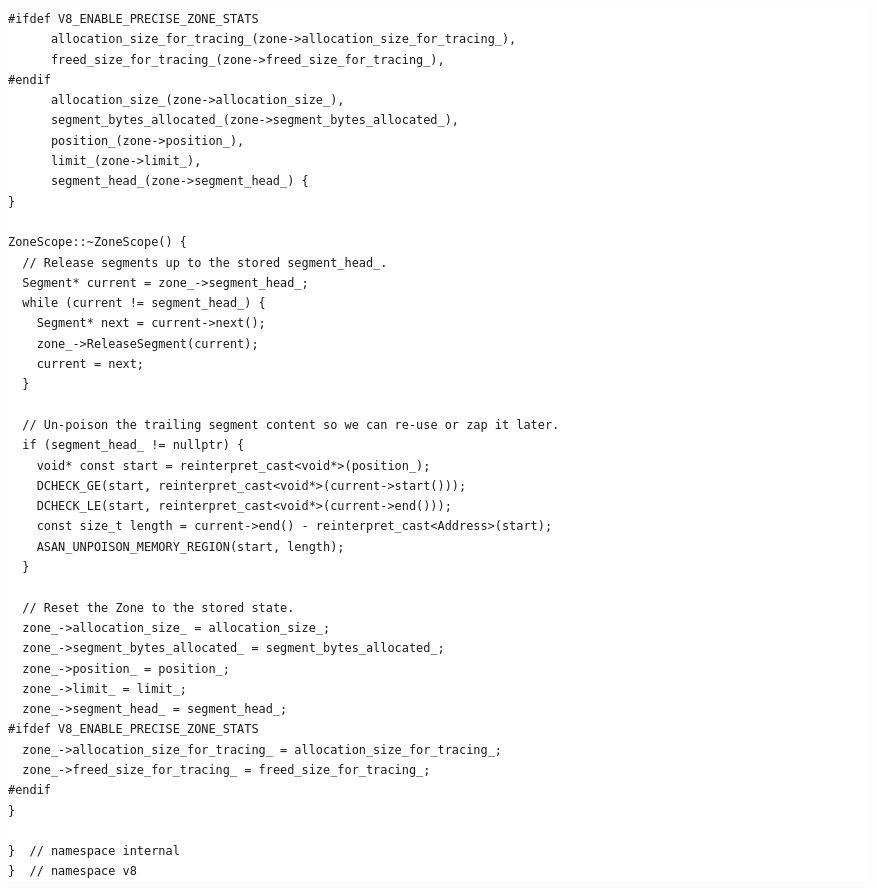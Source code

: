 ```
#ifdef V8_ENABLE_PRECISE_ZONE_STATS
      allocation_size_for_tracing_(zone->allocation_size_for_tracing_),
      freed_size_for_tracing_(zone->freed_size_for_tracing_),
#endif
      allocation_size_(zone->allocation_size_),
      segment_bytes_allocated_(zone->segment_bytes_allocated_),
      position_(zone->position_),
      limit_(zone->limit_),
      segment_head_(zone->segment_head_) {
}

ZoneScope::~ZoneScope() {
  // Release segments up to the stored segment_head_.
  Segment* current = zone_->segment_head_;
  while (current != segment_head_) {
    Segment* next = current->next();
    zone_->ReleaseSegment(current);
    current = next;
  }

  // Un-poison the trailing segment content so we can re-use or zap it later.
  if (segment_head_ != nullptr) {
    void* const start = reinterpret_cast<void*>(position_);
    DCHECK_GE(start, reinterpret_cast<void*>(current->start()));
    DCHECK_LE(start, reinterpret_cast<void*>(current->end()));
    const size_t length = current->end() - reinterpret_cast<Address>(start);
    ASAN_UNPOISON_MEMORY_REGION(start, length);
  }

  // Reset the Zone to the stored state.
  zone_->allocation_size_ = allocation_size_;
  zone_->segment_bytes_allocated_ = segment_bytes_allocated_;
  zone_->position_ = position_;
  zone_->limit_ = limit_;
  zone_->segment_head_ = segment_head_;
#ifdef V8_ENABLE_PRECISE_ZONE_STATS
  zone_->allocation_size_for_tracing_ = allocation_size_for_tracing_;
  zone_->freed_size_for_tracing_ = freed_size_for_tracing_;
#endif
}

}  // namespace internal
}  // namespace v8
```